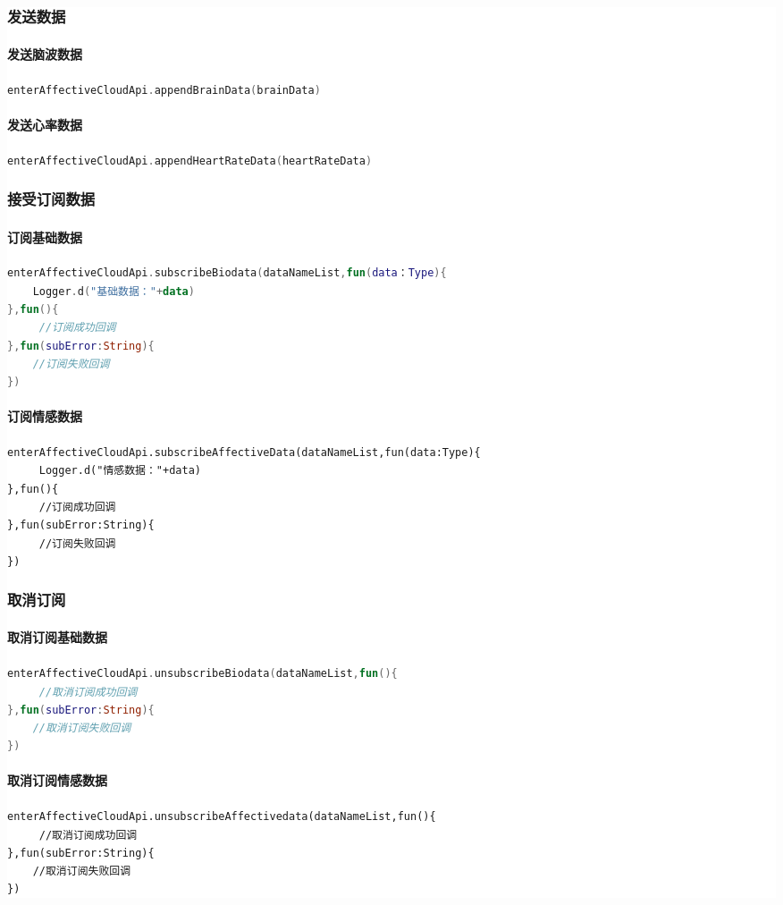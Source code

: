 ### 发送数据

#### 发送脑波数据

```kotlin
enterAffectiveCloudApi.appendBrainData(brainData)
```

#### 发送心率数据

```kotlin
enterAffectiveCloudApi.appendHeartRateData(heartRateData)
```

### 接受订阅数据

#### 订阅基础数据

```kotlin
enterAffectiveCloudApi.subscribeBiodata(dataNameList,fun(data：Type){
    Logger.d("基础数据："+data)
},fun(){
     //订阅成功回调
},fun(subError:String){
    //订阅失败回调
})
```

#### 订阅情感数据

```
enterAffectiveCloudApi.subscribeAffectiveData(dataNameList,fun(data:Type){
     Logger.d("情感数据："+data)
},fun(){
     //订阅成功回调
},fun(subError:String){
  	 //订阅失败回调
})
```

### 取消订阅

#### 取消订阅基础数据

```kotlin
enterAffectiveCloudApi.unsubscribeBiodata(dataNameList,fun(){
     //取消订阅成功回调
},fun(subError:String){
    //取消订阅失败回调
})
```

#### 取消订阅情感数据

```
enterAffectiveCloudApi.unsubscribeAffectivedata(dataNameList,fun(){
     //取消订阅成功回调
},fun(subError:String){
    //取消订阅失败回调
})
```

